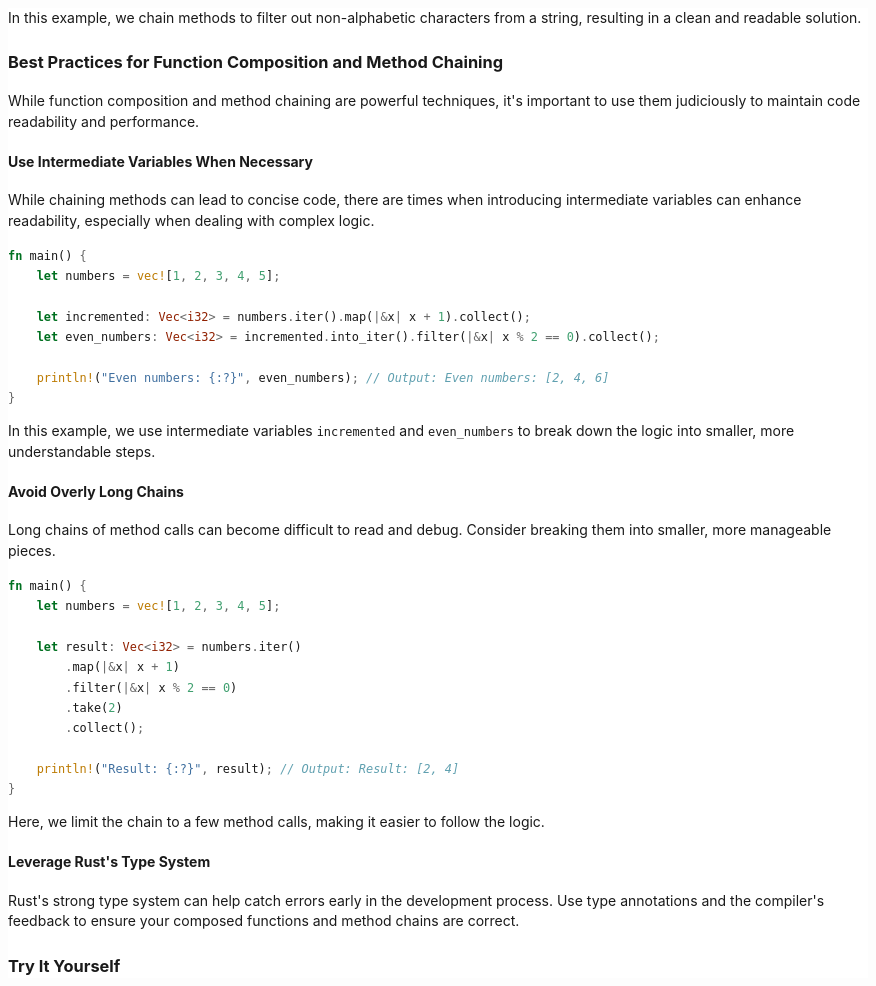 In this example, we chain methods to filter out non-alphabetic characters from a string, resulting in a clean and readable solution.

### Best Practices for Function Composition and Method Chaining

While function composition and method chaining are powerful techniques, it's important to use them judiciously to maintain code readability and performance.

#### Use Intermediate Variables When Necessary

While chaining methods can lead to concise code, there are times when introducing intermediate variables can enhance readability, especially when dealing with complex logic.

```rust
fn main() {
    let numbers = vec![1, 2, 3, 4, 5];

    let incremented: Vec<i32> = numbers.iter().map(|&x| x + 1).collect();
    let even_numbers: Vec<i32> = incremented.into_iter().filter(|&x| x % 2 == 0).collect();

    println!("Even numbers: {:?}", even_numbers); // Output: Even numbers: [2, 4, 6]
}
```

In this example, we use intermediate variables `incremented` and `even_numbers` to break down the logic into smaller, more understandable steps.

#### Avoid Overly Long Chains

Long chains of method calls can become difficult to read and debug. Consider breaking them into smaller, more manageable pieces.

```rust
fn main() {
    let numbers = vec![1, 2, 3, 4, 5];

    let result: Vec<i32> = numbers.iter()
        .map(|&x| x + 1)
        .filter(|&x| x % 2 == 0)
        .take(2)
        .collect();

    println!("Result: {:?}", result); // Output: Result: [2, 4]
}
```

Here, we limit the chain to a few method calls, making it easier to follow the logic.

#### Leverage Rust's Type System

Rust's strong type system can help catch errors early in the development process. Use type annotations and the compiler's feedback to ensure your composed functions and method chains are correct.

### Try It Yourself
